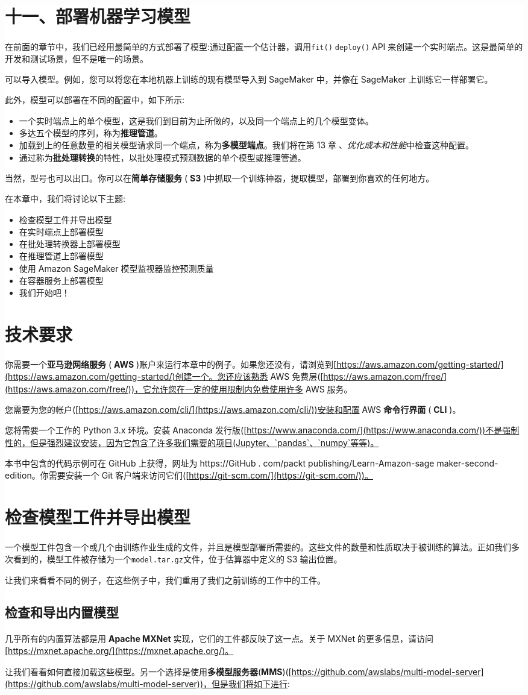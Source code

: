 # 十一、部署机器学习模型

在前面的章节中，我们已经用最简单的方式部署了模型:通过配置一个估计器，调用`fit()` `deploy()` API 来创建一个实时端点。这是最简单的开发和测试场景，但不是唯一的场景。

可以导入模型。例如，您可以将您在本地机器上训练的现有模型导入到 SageMaker 中，并像在 SageMaker 上训练它一样部署它。

此外，模型可以部署在不同的配置中，如下所示:

*   一个实时端点上的单个模型，这是我们到目前为止所做的，以及同一个端点上的几个模型变体。
*   多达五个模型的序列，称为**推理管道**。
*   加载到上的任意数量的相关模型请求同一个端点，称为**多模型端点**。我们将在第 13 章 、*优化成本和性能*中检查这种配置。
*   通过称为**批处理转换**的特性，以批处理模式预测数据的单个模型或推理管道。

当然，型号也可以出口。你可以在**简单存储服务** ( **S3** )中抓取一个训练神器，提取模型，部署到你喜欢的任何地方。

在本章中，我们将讨论以下主题:

*   检查模型工件并导出模型
*   在实时端点上部署模型
*   在批处理转换器上部署模型
*   在推理管道上部署模型
*   使用 Amazon SageMaker 模型监视器监控预测质量
*   在容器服务上部署模型
*   我们开始吧！

# 技术要求

你需要一个**亚马逊网络服务** ( **AWS** )账户来运行本章中的例子。如果您还没有，请浏览到[https://aws.amazon.com/getting-started/](https://aws.amazon.com/getting-started/)创建一个。您还应该熟悉 AWS 免费层([https://aws.amazon.com/free/](https://aws.amazon.com/free/))，它允许您在一定的使用限制内免费使用许多 AWS 服务。

您需要为您的帐户([https://aws.amazon.com/cli/](https://aws.amazon.com/cli/))安装和配置 AWS **命令行界面** ( **CLI** )。

您将需要一个工作的 Python 3.x 环境。安装 Anaconda 发行版([https://www.anaconda.com/](https://www.anaconda.com/))不是强制性的，但是强烈建议安装，因为它包含了许多我们需要的项目(Jupyter、`pandas`、`numpy`等等)。

本书中包含的代码示例可在 GitHub 上获得，网址为 https://GitHub . com/packt publishing/Learn-Amazon-sage maker-second-edition。你需要安装一个 Git 客户端来访问它们([https://git-scm.com/](https://git-scm.com/))。

# 检查模型工件并导出模型

一个模型工件包含一个或几个由训练作业生成的文件，并且是模型部署所需要的。这些文件的数量和性质取决于被训练的算法。正如我们多次看到的，模型工件被存储为一个`model.tar.gz`文件，位于估算器中定义的 S3 输出位置。

让我们来看看不同的例子，在这些例子中，我们重用了我们之前训练的工作中的工件。

## 检查和导出内置模型

几乎所有的内置算法都是用 **Apache MXNet** 实现，它们的工件都反映了这一点。关于 MXNet 的更多信息，请访问[https://mxnet.apache.org/](https://mxnet.apache.org/)。

让我们看看如何直接加载这些模型。另一个选择是使用**多模型服务器**(**MMS**)([https://github.com/awslabs/multi-model-server](https://github.com/awslabs/multi-model-server))，但是我们将如下进行:
